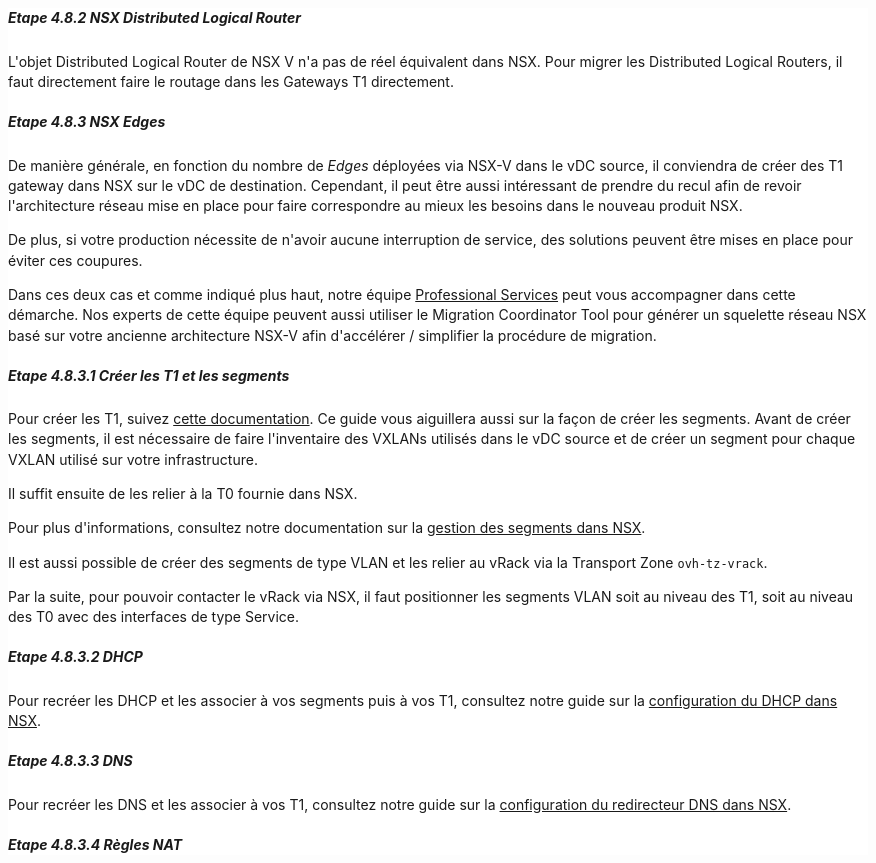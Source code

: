 <a name="dlr"></a>
##### Etape 4.8.2 NSX Distributed Logical Router

L'objet Distributed Logical Router de NSX V n'a pas de réel équivalent dans NSX. Pour migrer les Distributed Logical Routers, il faut directement faire le routage dans les Gateways T1 directement.

<a name="edge"></a>
##### Etape 4.8.3 NSX Edges

De manière générale, en fonction du nombre de *Edges* déployées via NSX-V dans le vDC source, il conviendra de créer des T1 gateway dans NSX sur le vDC de destination. Cependant, il peut être aussi intéressant de prendre du recul afin de revoir l'architecture réseau mise en place pour faire correspondre au mieux les besoins dans le nouveau produit NSX. 

De plus, si votre production nécessite de n'avoir aucune interruption de service, des solutions peuvent être mises en place pour éviter ces coupures.

Dans ces deux cas et comme indiqué plus haut, notre équipe [Professional Services](https://www.ovhcloud.com/fr/professional-services/) peut vous accompagner dans cette démarche. Nos experts de cette équipe peuvent aussi utiliser le Migration Coordinator Tool pour générer un squelette réseau NSX basé sur votre ancienne architecture NSX-V afin d'accélérer / simplifier la procédure de migration.

<a name="t1seg"></a>
##### Etape 4.8.3.1 Créer les T1 et les segments

Pour créer les T1, suivez [cette documentation](/pages/hosted_private_cloud/hosted_private_cloud_powered_by_vmware/nsx-10-add-new-tier1-gateway). Ce guide vous aiguillera aussi sur la façon de créer les segments. Avant de créer les segments, il est nécessaire de faire l'inventaire des VXLANs utilisés dans le vDC source et de créer un segment pour chaque VXLAN utilisé sur votre infrastructure.

Il suffit ensuite de les relier à la T0 fournie dans NSX.

Pour plus d'informations, consultez notre documentation sur la [gestion des segments dans NSX](/pages/hosted_private_cloud/hosted_private_cloud_powered_by_vmware/nsx-02-segment-management).

Il est aussi possible de créer des segments de type VLAN et les relier au vRack via la Transport Zone `ovh-tz-vrack`.

Par la suite, pour pouvoir contacter le vRack via NSX, il faut positionner les segments VLAN soit au niveau des T1, soit au niveau des T0 avec des interfaces de type Service.

<a name="dhcp"></a>
##### Etape 4.8.3.2 DHCP

Pour recréer les DHCP et les associer à vos segments puis à vos T1, consultez notre guide sur la [configuration du DHCP dans NSX](/pages/hosted_private_cloud/hosted_private_cloud_powered_by_vmware/nsx-03-configure-dhcp-onsegment).

<a name="dns"></a>
##### Etape 4.8.3.3 DNS

Pour recréer les DNS et les associer à vos T1, consultez notre guide sur la [configuration du redirecteur DNS dans NSX](/pages/hosted_private_cloud/hosted_private_cloud_powered_by_vmware/nsx-04-configure-dns-forwarder/).

<a name="nat"></a>
##### Etape 4.8.3.4 Règles NAT
